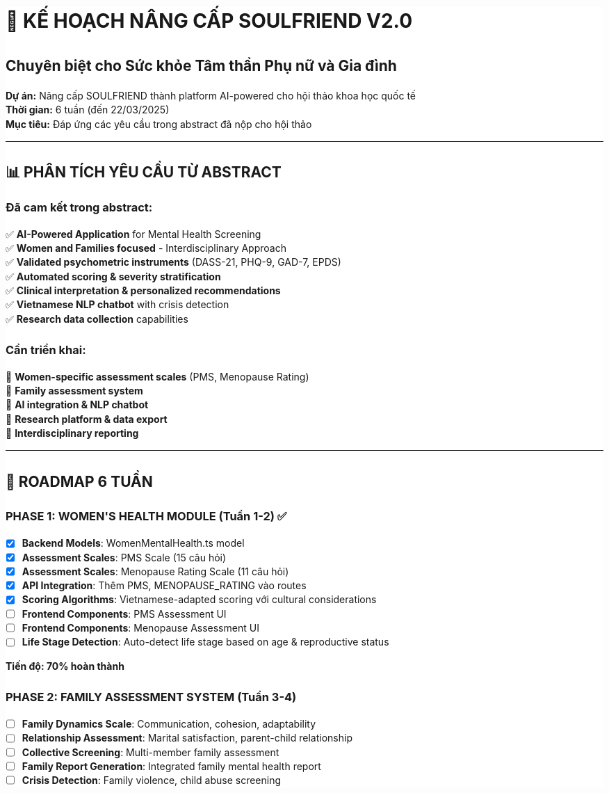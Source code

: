 # 🚀 KẾ HOẠCH NÂNG CẤP SOULFRIEND V2.0
## Chuyên biệt cho Sức khỏe Tâm thần Phụ nữ và Gia đình

**Dự án:** Nâng cấp SOULFRIEND thành platform AI-powered cho hội thảo khoa học quốc tế  
**Thời gian:** 6 tuần (đến 22/03/2025)  
**Mục tiêu:** Đáp ứng các yêu cầu trong abstract đã nộp cho hội thảo

---

## 📊 **PHÂN TÍCH YÊU CẦU TỪ ABSTRACT**

### **Đã cam kết trong abstract:**
✅ **AI-Powered Application** for Mental Health Screening  
✅ **Women and Families focused** - Interdisciplinary Approach  
✅ **Validated psychometric instruments** (DASS-21, PHQ-9, GAD-7, EPDS)  
✅ **Automated scoring & severity stratification**  
✅ **Clinical interpretation & personalized recommendations**  
✅ **Vietnamese NLP chatbot** with crisis detection  
✅ **Research data collection** capabilities  

### **Cần triển khai:**
🔄 **Women-specific assessment scales** (PMS, Menopause Rating)  
🔄 **Family assessment system**  
🔄 **AI integration & NLP chatbot**  
🔄 **Research platform & data export**  
🔄 **Interdisciplinary reporting**  

---

## 🎯 **ROADMAP 6 TUẦN**

### **PHASE 1: WOMEN'S HEALTH MODULE** (Tuần 1-2) ✅
- [x] **Backend Models**: WomenMentalHealth.ts model  
- [x] **Assessment Scales**: PMS Scale (15 câu hỏi)  
- [x] **Assessment Scales**: Menopause Rating Scale (11 câu hỏi)  
- [x] **API Integration**: Thêm PMS, MENOPAUSE_RATING vào routes  
- [x] **Scoring Algorithms**: Vietnamese-adapted scoring với cultural considerations  
- [ ] **Frontend Components**: PMS Assessment UI  
- [ ] **Frontend Components**: Menopause Assessment UI  
- [ ] **Life Stage Detection**: Auto-detect life stage based on age & reproductive status  

**Tiến độ: 70% hoàn thành**

### **PHASE 2: FAMILY ASSESSMENT SYSTEM** (Tuần 3-4)
- [ ] **Family Dynamics Scale**: Communication, cohesion, adaptability  
- [ ] **Relationship Assessment**: Marital satisfaction, parent-child relationship  
- [ ] **Collective Screening**: Multi-member family assessment  
- [ ] **Family Report Generation**: Integrated family mental health report  
- [ ] **Crisis Detection**: Family violence, child abuse screening  
